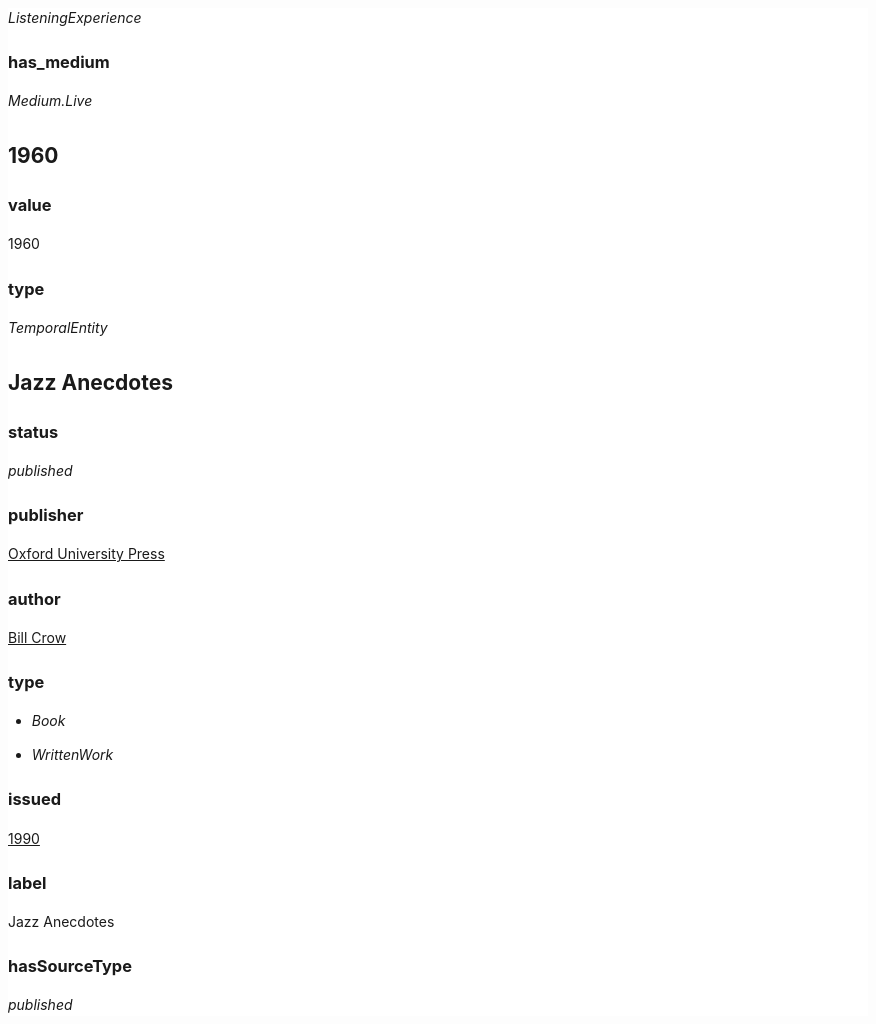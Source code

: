 
*ListeningExperience*

### has_medium


*Medium.Live*

## 1960

### value


1960

### type


*TemporalEntity*

## Jazz Anecdotes

### status


*published*

### publisher


[Oxford University Press](#Oxford-University-Press)

### author


[Bill Crow](#Bill-Crow)

### type

 - *Book*

 - *WrittenWork*

### issued


[1990](#1990)

### label


Jazz Anecdotes

### hasSourceType


*published*
